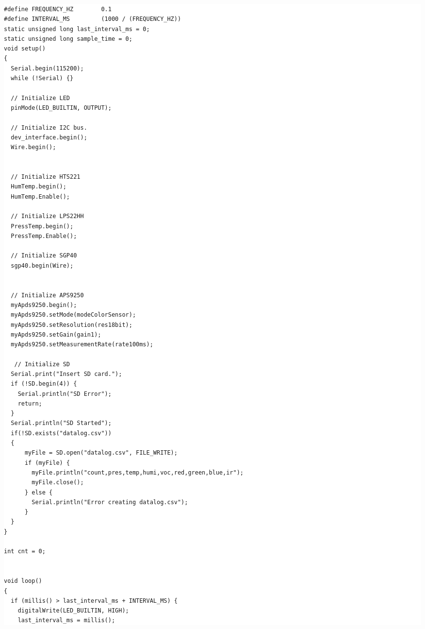 ```
#define FREQUENCY_HZ        0.1
#define INTERVAL_MS         (1000 / (FREQUENCY_HZ))
static unsigned long last_interval_ms = 0;
static unsigned long sample_time = 0;
void setup()
{
  Serial.begin(115200);
  while (!Serial) {}
  
  // Initialize LED
  pinMode(LED_BUILTIN, OUTPUT);
  
  // Initialize I2C bus.
  dev_interface.begin();
  Wire.begin();


  // Initialize HTS221
  HumTemp.begin();
  HumTemp.Enable();
  
  // Initialize LPS22HH
  PressTemp.begin();
  PressTemp.Enable();
  
  // Initialize SGP40
  sgp40.begin(Wire);


  // Initialize APS9250
  myApds9250.begin();
  myApds9250.setMode(modeColorSensor);
  myApds9250.setResolution(res18bit);
  myApds9250.setGain(gain1);
  myApds9250.setMeasurementRate(rate100ms);
  
   // Initialize SD 
  Serial.print("Insert SD card.");
  if (!SD.begin(4)) {
    Serial.println("SD Error");
    return;
  }
  Serial.println("SD Started");
  if(!SD.exists("datalog.csv"))
  {
      myFile = SD.open("datalog.csv", FILE_WRITE);
      if (myFile) {
        myFile.println("count,pres,temp,humi,voc,red,green,blue,ir");
        myFile.close();
      } else {
        Serial.println("Error creating datalog.csv");
      }
  }
}

int cnt = 0;


void loop()
{
  if (millis() > last_interval_ms + INTERVAL_MS) {
    digitalWrite(LED_BUILTIN, HIGH);
    last_interval_ms = millis(); 
```